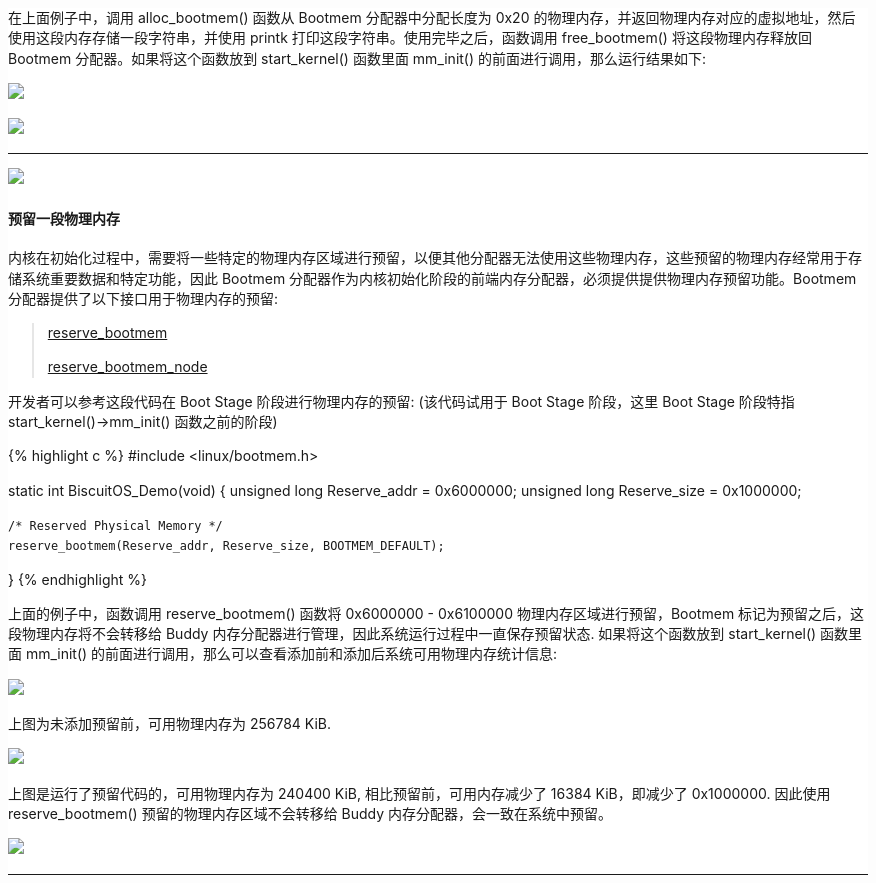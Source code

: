 
在上面例子中，调用 alloc_bootmem() 函数从 Bootmem 分配器中分配长度为 0x20 的物理内存，并返回物理内存对应的虚拟地址，然后使用这段内存存储一段字符串，并使用 printk 打印这段字符串。使用完毕之后，函数调用 free_bootmem() 将这段物理内存释放回 Bootmem 分配器。如果将这个函数放到 start_kernel() 函数里面 mm_init() 的前面进行调用，那么运行结果如下:

![](https://gitee.com/BiscuitOS_team/PictureSet/raw/Gitee/HK/HK000556.png)

![](https://gitee.com/BiscuitOS_team/PictureSet/raw/Gitee/BiscuitOS/kernel/IND000100.png)

--------------------------

<span id="B001"></span>

![](https://gitee.com/BiscuitOS_team/PictureSet/raw/Gitee/BiscuitOS/kernel/IND00000H.jpg)

#### 预留一段物理内存

内核在初始化过程中，需要将一些特定的物理内存区域进行预留，以便其他分配器无法使用这些物理内存，这些预留的物理内存经常用于存储系统重要数据和特定功能，因此 Bootmem 分配器作为内核初始化阶段的前端内存分配器，必须提供提供物理内存预留功能。Bootmem 分配器提供了以下接口用于物理内存的预留:

> [reserve_bootmem](#D30039)
>
> [reserve_bootmem_node](#D30010)

开发者可以参考这段代码在 Boot Stage 阶段进行物理内存的预留: (该代码试用于 Boot Stage 阶段，这里 Boot Stage 阶段特指 start_kernel()->mm_init() 函数之前的阶段)

{% highlight c %}
#include <linux/bootmem.h>

static int BiscuitOS_Demo(void)
{
	unsigned long Reserve_addr = 0x6000000;
	unsigned long Reserve_size = 0x1000000;

	/* Reserved Physical Memory */
	reserve_bootmem(Reserve_addr, Reserve_size, BOOTMEM_DEFAULT);
}
{% endhighlight %}

上面的例子中，函数调用 reserve_bootmem() 函数将 0x6000000 - 0x6100000 物理内存区域进行预留，Bootmem 标记为预留之后，这段物理内存将不会转移给 Buddy 内存分配器进行管理，因此系统运行过程中一直保存预留状态. 如果将这个函数放到 start_kernel() 函数里面 mm_init() 的前面进行调用，那么可以查看添加前和添加后系统可用物理内存统计信息:

![](https://gitee.com/BiscuitOS_team/PictureSet/raw/Gitee/HK/HK000557.png)

上图为未添加预留前，可用物理内存为 256784 KiB.

![](https://gitee.com/BiscuitOS_team/PictureSet/raw/Gitee/HK/HK000558.png)

上图是运行了预留代码的，可用物理内存为 240400 KiB, 相比预留前，可用内存减少了 16384 KiB，即减少了 0x1000000. 因此使用 reserve_bootmem() 预留的物理内存区域不会转移给 Buddy 内存分配器，会一致在系统中预留。

![](https://gitee.com/BiscuitOS_team/PictureSet/raw/Gitee/BiscuitOS/kernel/IND000100.png)

--------------------------
